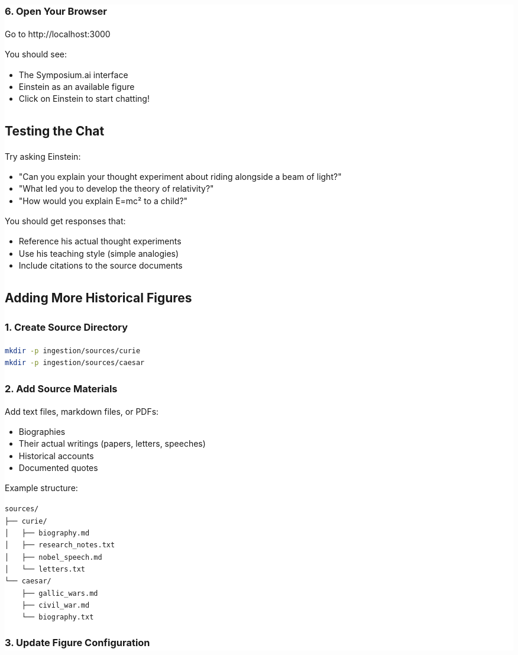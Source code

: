 ### 6. Open Your Browser

Go to http://localhost:3000

You should see:
- The Symposium.ai interface
- Einstein as an available figure
- Click on Einstein to start chatting!

## Testing the Chat

Try asking Einstein:
- "Can you explain your thought experiment about riding alongside a beam of light?"
- "What led you to develop the theory of relativity?"
- "How would you explain E=mc² to a child?"

You should get responses that:
- Reference his actual thought experiments
- Use his teaching style (simple analogies)
- Include citations to the source documents

## Adding More Historical Figures

### 1. Create Source Directory

```bash
mkdir -p ingestion/sources/curie
mkdir -p ingestion/sources/caesar
```

### 2. Add Source Materials

Add text files, markdown files, or PDFs:
- Biographies
- Their actual writings (papers, letters, speeches)
- Historical accounts
- Documented quotes

Example structure:
```
sources/
├── curie/
│   ├── biography.md
│   ├── research_notes.txt
│   ├── nobel_speech.md
│   └── letters.txt
└── caesar/
    ├── gallic_wars.md
    ├── civil_war.md
    └── biography.txt
```

### 3. Update Figure Configuration
